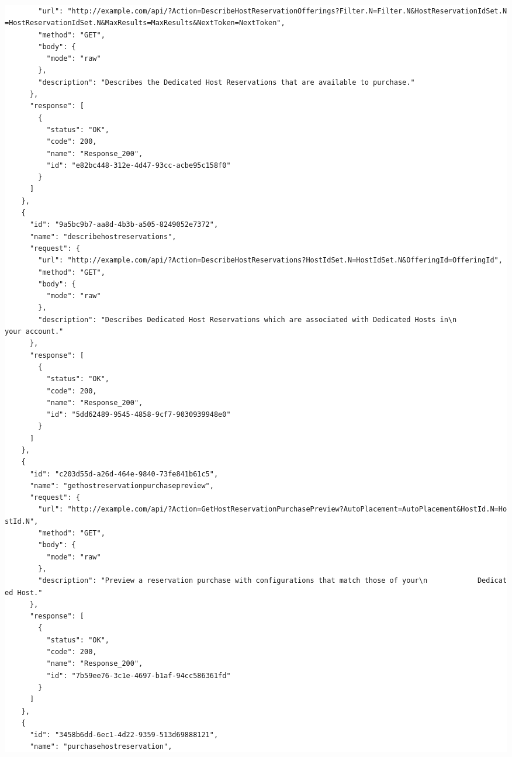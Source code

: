             "url": "http://example.com/api/?Action=DescribeHostReservationOfferings?Filter.N=Filter.N&HostReservationIdSet.N=HostReservationIdSet.N&MaxResults=MaxResults&NextToken=NextToken",
            "method": "GET",
            "body": {
              "mode": "raw"
            },
            "description": "Describes the Dedicated Host Reservations that are available to purchase."
          },
          "response": [
            {
              "status": "OK",
              "code": 200,
              "name": "Response_200",
              "id": "e82bc448-312e-4d47-93cc-acbe95c158f0"
            }
          ]
        },
        {
          "id": "9a5bc9b7-aa8d-4b3b-a505-8249052e7372",
          "name": "describehostreservations",
          "request": {
            "url": "http://example.com/api/?Action=DescribeHostReservations?HostIdSet.N=HostIdSet.N&OfferingId=OfferingId",
            "method": "GET",
            "body": {
              "mode": "raw"
            },
            "description": "Describes Dedicated Host Reservations which are associated with Dedicated Hosts in\n            your account."
          },
          "response": [
            {
              "status": "OK",
              "code": 200,
              "name": "Response_200",
              "id": "5dd62489-9545-4858-9cf7-9030939948e0"
            }
          ]
        },
        {
          "id": "c203d55d-a26d-464e-9840-73fe841b61c5",
          "name": "gethostreservationpurchasepreview",
          "request": {
            "url": "http://example.com/api/?Action=GetHostReservationPurchasePreview?AutoPlacement=AutoPlacement&HostId.N=HostId.N",
            "method": "GET",
            "body": {
              "mode": "raw"
            },
            "description": "Preview a reservation purchase with configurations that match those of your\n            Dedicated Host."
          },
          "response": [
            {
              "status": "OK",
              "code": 200,
              "name": "Response_200",
              "id": "7b59ee76-3c1e-4697-b1af-94cc586361fd"
            }
          ]
        },
        {
          "id": "3458b6dd-6ec1-4d22-9359-513d69888121",
          "name": "purchasehostreservation",